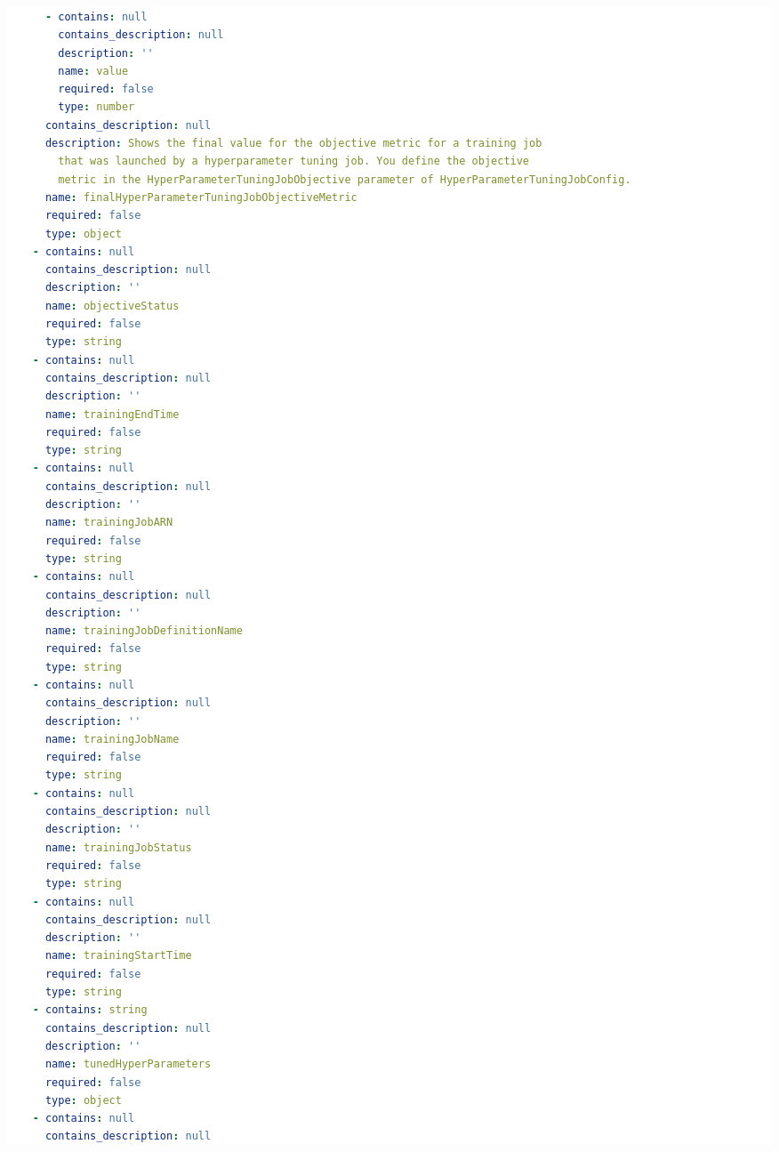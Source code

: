 ```yaml
      - contains: null
        contains_description: null
        description: ''
        name: value
        required: false
        type: number
      contains_description: null
      description: Shows the final value for the objective metric for a training job
        that was launched by a hyperparameter tuning job. You define the objective
        metric in the HyperParameterTuningJobObjective parameter of HyperParameterTuningJobConfig.
      name: finalHyperParameterTuningJobObjectiveMetric
      required: false
      type: object
    - contains: null
      contains_description: null
      description: ''
      name: objectiveStatus
      required: false
      type: string
    - contains: null
      contains_description: null
      description: ''
      name: trainingEndTime
      required: false
      type: string
    - contains: null
      contains_description: null
      description: ''
      name: trainingJobARN
      required: false
      type: string
    - contains: null
      contains_description: null
      description: ''
      name: trainingJobDefinitionName
      required: false
      type: string
    - contains: null
      contains_description: null
      description: ''
      name: trainingJobName
      required: false
      type: string
    - contains: null
      contains_description: null
      description: ''
      name: trainingJobStatus
      required: false
      type: string
    - contains: null
      contains_description: null
      description: ''
      name: trainingStartTime
      required: false
      type: string
    - contains: string
      contains_description: null
      description: ''
      name: tunedHyperParameters
      required: false
      type: object
    - contains: null
      contains_description: null
```